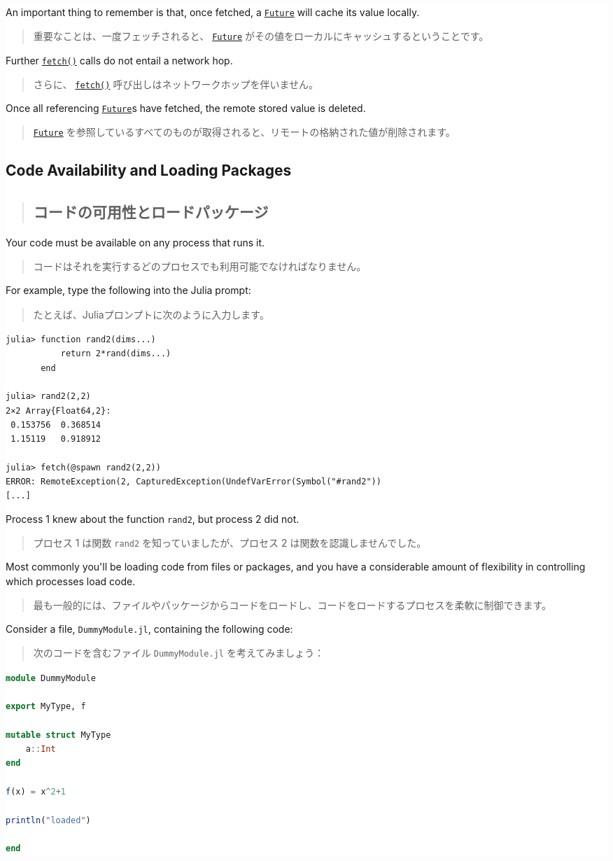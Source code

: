 

An important thing to remember is that, once fetched, a [`Future`](@ref) will cache its value locally.
> 重要なことは、一度フェッチされると、 [`Future`](@ref) がその値をローカルにキャッシュするということです。


Further [`fetch()`](@ref) calls do not entail a network hop.
> さらに、 [`fetch()`](@ref) 呼び出しはネットワークホップを伴いません。


Once all referencing [`Future`](@ref)s have fetched, the remote stored value is deleted.
> [`Future`](@ref) を参照しているすべてのものが取得されると、リモートの格納された値が削除されます。



## Code Availability and Loading Packages

> ## コードの可用性とロードパッケージ



Your code must be available on any process that runs it.
> コードはそれを実行するどのプロセスでも利用可能でなければなりません。


For example, type the following into the Julia prompt:
> たとえば、Juliaプロンプトに次のように入力します。


```julia-repl
julia> function rand2(dims...)
           return 2*rand(dims...)
       end

julia> rand2(2,2)
2×2 Array{Float64,2}:
 0.153756  0.368514
 1.15119   0.918912

julia> fetch(@spawn rand2(2,2))
ERROR: RemoteException(2, CapturedException(UndefVarError(Symbol("#rand2"))
[...]
```


Process 1 knew about the function `rand2`, but process 2 did not.
> プロセス 1 は関数 `rand2` を知っていましたが、プロセス 2 は関数を認識しませんでした。



Most commonly you'll be loading code from files or packages, and you have a considerable amount of flexibility in controlling which processes load code.
> 最も一般的には、ファイルやパッケージからコードをロードし、コードをロードするプロセスを柔軟に制御できます。


Consider a file, `DummyModule.jl`, containing the following code:
> 次のコードを含むファイル `DummyModule.jl` を考えてみましょう：


```julia
module DummyModule

export MyType, f

mutable struct MyType
    a::Int
end

f(x) = x^2+1

println("loaded")

end
```